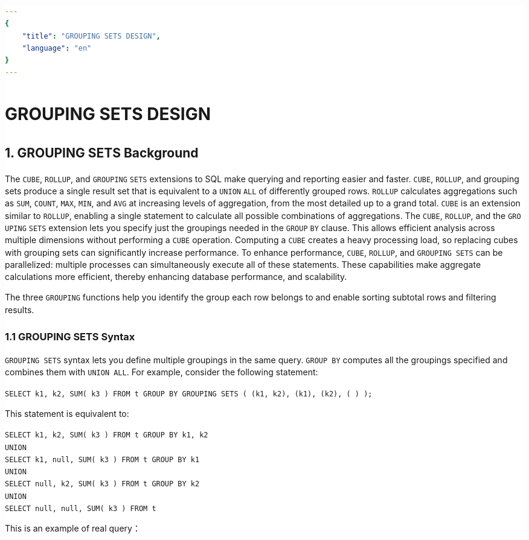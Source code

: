 ```yaml
---
{
    "title": "GROUPING SETS DESIGN",
    "language": "en"
}
---
```



# GROUPING SETS DESIGN

## 1. GROUPING SETS Background

The `CUBE`, `ROLLUP`, and `GROUPING` `SETS` extensions to SQL make querying and reporting easier and faster. `CUBE`, `ROLLUP`, and grouping sets produce a single result set that is equivalent to a `UNION` `ALL` of differently grouped rows. `ROLLUP` calculates aggregations such as `SUM`, `COUNT`, `MAX`, `MIN`, and `AVG` at increasing levels of aggregation, from the most detailed up to a grand total. `CUBE` is an extension similar to `ROLLUP`, enabling a single statement to calculate all possible combinations of aggregations. The `CUBE`, `ROLLUP`, and the `GROUPING` `SETS` extension lets you specify just the groupings needed in the `GROUP` `BY` clause. This allows efficient analysis across multiple dimensions without performing a `CUBE` operation. Computing a `CUBE` creates a heavy processing load, so replacing cubes with grouping sets can significantly increase performance.
To enhance performance, `CUBE`, `ROLLUP`, and `GROUPING SETS` can be parallelized: multiple processes can simultaneously execute all of these statements. These capabilities make aggregate calculations more efficient, thereby enhancing database performance, and scalability.

The three `GROUPING` functions help you identify the group each row belongs to and enable sorting subtotal rows and filtering results.

### 1.1 GROUPING SETS Syntax

`GROUPING SETS` syntax lets you define multiple groupings in the same query. `GROUP BY` computes all the groupings specified and combines them with `UNION ALL`. For example, consider the following statement:

```
SELECT k1, k2, SUM( k3 ) FROM t GROUP BY GROUPING SETS ( (k1, k2), (k1), (k2), ( ) );
```


This statement is equivalent to:

```
SELECT k1, k2, SUM( k3 ) FROM t GROUP BY k1, k2
UNION
SELECT k1, null, SUM( k3 ) FROM t GROUP BY k1
UNION
SELECT null, k2, SUM( k3 ) FROM t GROUP BY k2
UNION
SELECT null, null, SUM( k3 ) FROM t
```

This is an example of real query：
